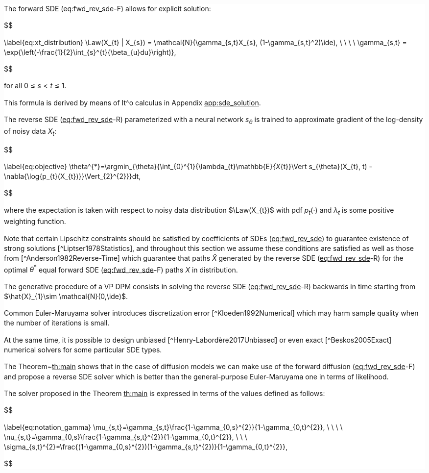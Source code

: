 The forward SDE ([eq:fwd_rev_sde](#eq:fwd_rev_sde)-F) allows for explicit solution:

$$

\label{eq:xt_distribution}
\Law(X_{t} | X_{s}) = \mathcal{N}(\gamma_{s,t}X_{s}, (1-\gamma_{s,t}^2)\ide), \ \ \ \ \gamma_{s,t} = \exp{\left(-\frac{1}{2}\int_{s}^{t}{\beta_{u}du}\right)},

$$

for all $0\leq s < t \leq 1$.

This formula is derived by means of It\^o calculus in Appendix [app:sde_solution](#app:sde_solution).

The reverse SDE ([eq:fwd_rev_sde](#eq:fwd_rev_sde)-R) parameterized with a neural network $s_{\theta}$ is trained to approximate gradient of the log-density of noisy data $X_{t}$:

$$

\label{eq:objective}
\theta^{*}=\argmin_{\theta}{\int_{0}^{1}{\lambda_{t}\mathbb{E}_{X_{t}}\Vert s_{\theta}(X_{t}, t) - \nabla{\log{p_{t}(X_{t})}}\Vert_{2}^{2}}}dt,

$$

where the expectation is taken with respect to noisy data distribution $\Law(X_{t})$ with pdf $p_{t}(\cdot)$ and $\lambda_{t}$ is some positive weighting function.

Note that certain Lipschitz constraints should be satisfied by coefficients of SDEs ([eq:fwd_rev_sde](#eq:fwd_rev_sde)) to guarantee existence of strong solutions [^Liptser1978Statistics], and throughout this section we assume these conditions are satisfied as well as those from [^Anderson1982Reverse-Time] which guarantee that paths $\hat{X}$ generated by the reverse SDE ([eq:fwd_rev_sde](#eq:fwd_rev_sde)-R) for the optimal $\theta^{*}$ equal forward SDE ([eq:fwd_rev_sde](#eq:fwd_rev_sde)-F) paths $X$ in distribution.

The generative procedure of a VP DPM consists in solving the reverse SDE ([eq:fwd_rev_sde](#eq:fwd_rev_sde)-R) backwards in time starting from $\hat{X}_{1}\sim \mathcal{N}(0,\ide)$.

Common Euler-Maruyama solver introduces discretization error [^Kloeden1992Numerical] which may harm sample quality when the number of iterations is small.

At the same time, it is possible to design unbiased [^Henry-Labordère2017Unbiased] or even exact [^Beskos2005Exact] numerical solvers for some particular SDE types.

The Theorem~[th:main](#th:main) shows that in the case of diffusion models we can make use of the forward diffusion ([eq:fwd_rev_sde](#eq:fwd_rev_sde)-F) and propose a reverse SDE solver which is better than the general-purpose Euler-Maruyama one in terms of likelihood.

The solver proposed in the Theorem [th:main](#th:main) is expressed in terms of the values defined as follows:

$$

\label{eq:notation_gamma}
\mu_{s,t}=\gamma_{s,t}\frac{1-\gamma_{0,s}^{2}}{1-\gamma_{0,t}^{2}}, \ \ \ \  \nu_{s,t}=\gamma_{0,s}\frac{1-\gamma_{s,t}^{2}}{1-\gamma_{0,t}^{2}}, \ \ \ \
\sigma_{s,t}^{2}=\frac{(1-\gamma_{0,s}^{2})(1-\gamma_{s,t}^{2})}{1-\gamma_{0,t}^{2}},

$$
